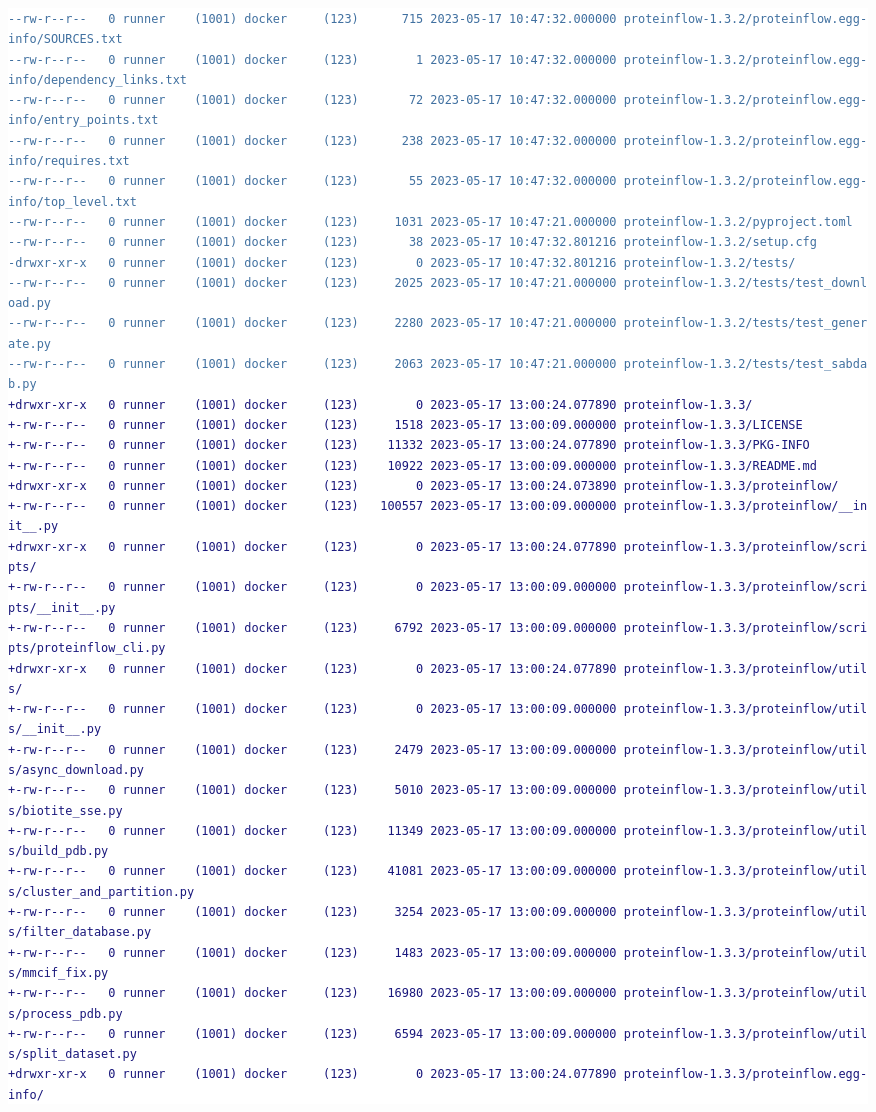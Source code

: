 ```diff
--rw-r--r--   0 runner    (1001) docker     (123)      715 2023-05-17 10:47:32.000000 proteinflow-1.3.2/proteinflow.egg-info/SOURCES.txt
--rw-r--r--   0 runner    (1001) docker     (123)        1 2023-05-17 10:47:32.000000 proteinflow-1.3.2/proteinflow.egg-info/dependency_links.txt
--rw-r--r--   0 runner    (1001) docker     (123)       72 2023-05-17 10:47:32.000000 proteinflow-1.3.2/proteinflow.egg-info/entry_points.txt
--rw-r--r--   0 runner    (1001) docker     (123)      238 2023-05-17 10:47:32.000000 proteinflow-1.3.2/proteinflow.egg-info/requires.txt
--rw-r--r--   0 runner    (1001) docker     (123)       55 2023-05-17 10:47:32.000000 proteinflow-1.3.2/proteinflow.egg-info/top_level.txt
--rw-r--r--   0 runner    (1001) docker     (123)     1031 2023-05-17 10:47:21.000000 proteinflow-1.3.2/pyproject.toml
--rw-r--r--   0 runner    (1001) docker     (123)       38 2023-05-17 10:47:32.801216 proteinflow-1.3.2/setup.cfg
-drwxr-xr-x   0 runner    (1001) docker     (123)        0 2023-05-17 10:47:32.801216 proteinflow-1.3.2/tests/
--rw-r--r--   0 runner    (1001) docker     (123)     2025 2023-05-17 10:47:21.000000 proteinflow-1.3.2/tests/test_download.py
--rw-r--r--   0 runner    (1001) docker     (123)     2280 2023-05-17 10:47:21.000000 proteinflow-1.3.2/tests/test_generate.py
--rw-r--r--   0 runner    (1001) docker     (123)     2063 2023-05-17 10:47:21.000000 proteinflow-1.3.2/tests/test_sabdab.py
+drwxr-xr-x   0 runner    (1001) docker     (123)        0 2023-05-17 13:00:24.077890 proteinflow-1.3.3/
+-rw-r--r--   0 runner    (1001) docker     (123)     1518 2023-05-17 13:00:09.000000 proteinflow-1.3.3/LICENSE
+-rw-r--r--   0 runner    (1001) docker     (123)    11332 2023-05-17 13:00:24.077890 proteinflow-1.3.3/PKG-INFO
+-rw-r--r--   0 runner    (1001) docker     (123)    10922 2023-05-17 13:00:09.000000 proteinflow-1.3.3/README.md
+drwxr-xr-x   0 runner    (1001) docker     (123)        0 2023-05-17 13:00:24.073890 proteinflow-1.3.3/proteinflow/
+-rw-r--r--   0 runner    (1001) docker     (123)   100557 2023-05-17 13:00:09.000000 proteinflow-1.3.3/proteinflow/__init__.py
+drwxr-xr-x   0 runner    (1001) docker     (123)        0 2023-05-17 13:00:24.077890 proteinflow-1.3.3/proteinflow/scripts/
+-rw-r--r--   0 runner    (1001) docker     (123)        0 2023-05-17 13:00:09.000000 proteinflow-1.3.3/proteinflow/scripts/__init__.py
+-rw-r--r--   0 runner    (1001) docker     (123)     6792 2023-05-17 13:00:09.000000 proteinflow-1.3.3/proteinflow/scripts/proteinflow_cli.py
+drwxr-xr-x   0 runner    (1001) docker     (123)        0 2023-05-17 13:00:24.077890 proteinflow-1.3.3/proteinflow/utils/
+-rw-r--r--   0 runner    (1001) docker     (123)        0 2023-05-17 13:00:09.000000 proteinflow-1.3.3/proteinflow/utils/__init__.py
+-rw-r--r--   0 runner    (1001) docker     (123)     2479 2023-05-17 13:00:09.000000 proteinflow-1.3.3/proteinflow/utils/async_download.py
+-rw-r--r--   0 runner    (1001) docker     (123)     5010 2023-05-17 13:00:09.000000 proteinflow-1.3.3/proteinflow/utils/biotite_sse.py
+-rw-r--r--   0 runner    (1001) docker     (123)    11349 2023-05-17 13:00:09.000000 proteinflow-1.3.3/proteinflow/utils/build_pdb.py
+-rw-r--r--   0 runner    (1001) docker     (123)    41081 2023-05-17 13:00:09.000000 proteinflow-1.3.3/proteinflow/utils/cluster_and_partition.py
+-rw-r--r--   0 runner    (1001) docker     (123)     3254 2023-05-17 13:00:09.000000 proteinflow-1.3.3/proteinflow/utils/filter_database.py
+-rw-r--r--   0 runner    (1001) docker     (123)     1483 2023-05-17 13:00:09.000000 proteinflow-1.3.3/proteinflow/utils/mmcif_fix.py
+-rw-r--r--   0 runner    (1001) docker     (123)    16980 2023-05-17 13:00:09.000000 proteinflow-1.3.3/proteinflow/utils/process_pdb.py
+-rw-r--r--   0 runner    (1001) docker     (123)     6594 2023-05-17 13:00:09.000000 proteinflow-1.3.3/proteinflow/utils/split_dataset.py
+drwxr-xr-x   0 runner    (1001) docker     (123)        0 2023-05-17 13:00:24.077890 proteinflow-1.3.3/proteinflow.egg-info/
```